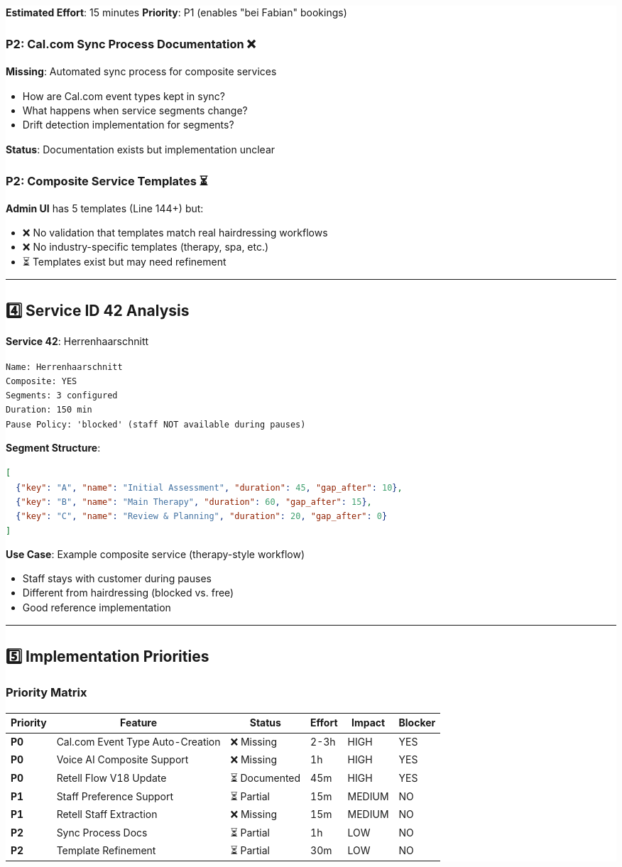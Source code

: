 **Estimated Effort**: 15 minutes
**Priority**: P1 (enables "bei Fabian" bookings)

### P2: Cal.com Sync Process Documentation ❌

**Missing**: Automated sync process for composite services
- How are Cal.com event types kept in sync?
- What happens when service segments change?
- Drift detection implementation for segments?

**Status**: Documentation exists but implementation unclear

### P2: Composite Service Templates ⏳

**Admin UI** has 5 templates (Line 144+) but:
- ❌ No validation that templates match real hairdressing workflows
- ❌ No industry-specific templates (therapy, spa, etc.)
- ⏳ Templates exist but may need refinement

---

## 4️⃣ Service ID 42 Analysis

**Service 42**: Herrenhaarschnitt
```
Name: Herrenhaarschnitt
Composite: YES
Segments: 3 configured
Duration: 150 min
Pause Policy: 'blocked' (staff NOT available during pauses)
```

**Segment Structure**:
```json
[
  {"key": "A", "name": "Initial Assessment", "duration": 45, "gap_after": 10},
  {"key": "B", "name": "Main Therapy", "duration": 60, "gap_after": 15},
  {"key": "C", "name": "Review & Planning", "duration": 20, "gap_after": 0}
]
```

**Use Case**: Example composite service (therapy-style workflow)
- Staff stays with customer during pauses
- Different from hairdressing (blocked vs. free)
- Good reference implementation

---

## 5️⃣ Implementation Priorities

### Priority Matrix

| Priority | Feature | Status | Effort | Impact | Blocker |
|----------|---------|--------|--------|--------|---------|
| **P0** | Cal.com Event Type Auto-Creation | ❌ Missing | 2-3h | HIGH | YES |
| **P0** | Voice AI Composite Support | ❌ Missing | 1h | HIGH | YES |
| **P0** | Retell Flow V18 Update | ⏳ Documented | 45m | HIGH | YES |
| **P1** | Staff Preference Support | ⏳ Partial | 15m | MEDIUM | NO |
| **P1** | Retell Staff Extraction | ❌ Missing | 15m | MEDIUM | NO |
| **P2** | Sync Process Docs | ⏳ Partial | 1h | LOW | NO |
| **P2** | Template Refinement | ⏳ Partial | 30m | LOW | NO |
